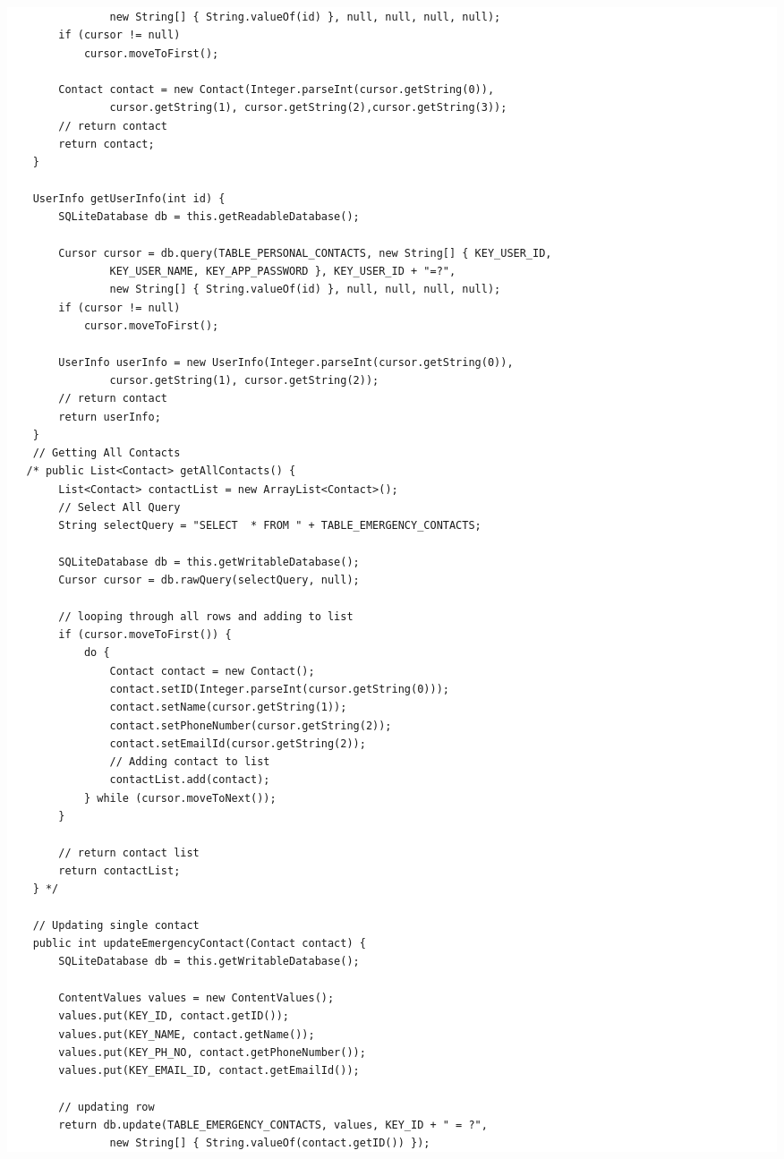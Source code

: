 ```
                new String[] { String.valueOf(id) }, null, null, null, null);
        if (cursor != null)
            cursor.moveToFirst();

        Contact contact = new Contact(Integer.parseInt(cursor.getString(0)),
                cursor.getString(1), cursor.getString(2),cursor.getString(3));
        // return contact
        return contact;
    }

    UserInfo getUserInfo(int id) {
        SQLiteDatabase db = this.getReadableDatabase();

        Cursor cursor = db.query(TABLE_PERSONAL_CONTACTS, new String[] { KEY_USER_ID,
                KEY_USER_NAME, KEY_APP_PASSWORD }, KEY_USER_ID + "=?",
                new String[] { String.valueOf(id) }, null, null, null, null);
        if (cursor != null)
            cursor.moveToFirst();

        UserInfo userInfo = new UserInfo(Integer.parseInt(cursor.getString(0)),
                cursor.getString(1), cursor.getString(2));
        // return contact
        return userInfo;
    }
    // Getting All Contacts
   /* public List<Contact> getAllContacts() {
        List<Contact> contactList = new ArrayList<Contact>();
        // Select All Query
        String selectQuery = "SELECT  * FROM " + TABLE_EMERGENCY_CONTACTS;

        SQLiteDatabase db = this.getWritableDatabase();
        Cursor cursor = db.rawQuery(selectQuery, null);

        // looping through all rows and adding to list
        if (cursor.moveToFirst()) {
            do {
                Contact contact = new Contact();
                contact.setID(Integer.parseInt(cursor.getString(0)));
                contact.setName(cursor.getString(1));
                contact.setPhoneNumber(cursor.getString(2));
                contact.setEmailId(cursor.getString(2));
                // Adding contact to list
                contactList.add(contact);
            } while (cursor.moveToNext());
        }

        // return contact list
        return contactList;
    } */ 

    // Updating single contact
    public int updateEmergencyContact(Contact contact) {
        SQLiteDatabase db = this.getWritableDatabase();

        ContentValues values = new ContentValues();
        values.put(KEY_ID, contact.getID());
        values.put(KEY_NAME, contact.getName());
        values.put(KEY_PH_NO, contact.getPhoneNumber());
        values.put(KEY_EMAIL_ID, contact.getEmailId());

        // updating row
        return db.update(TABLE_EMERGENCY_CONTACTS, values, KEY_ID + " = ?",
                new String[] { String.valueOf(contact.getID()) });
```